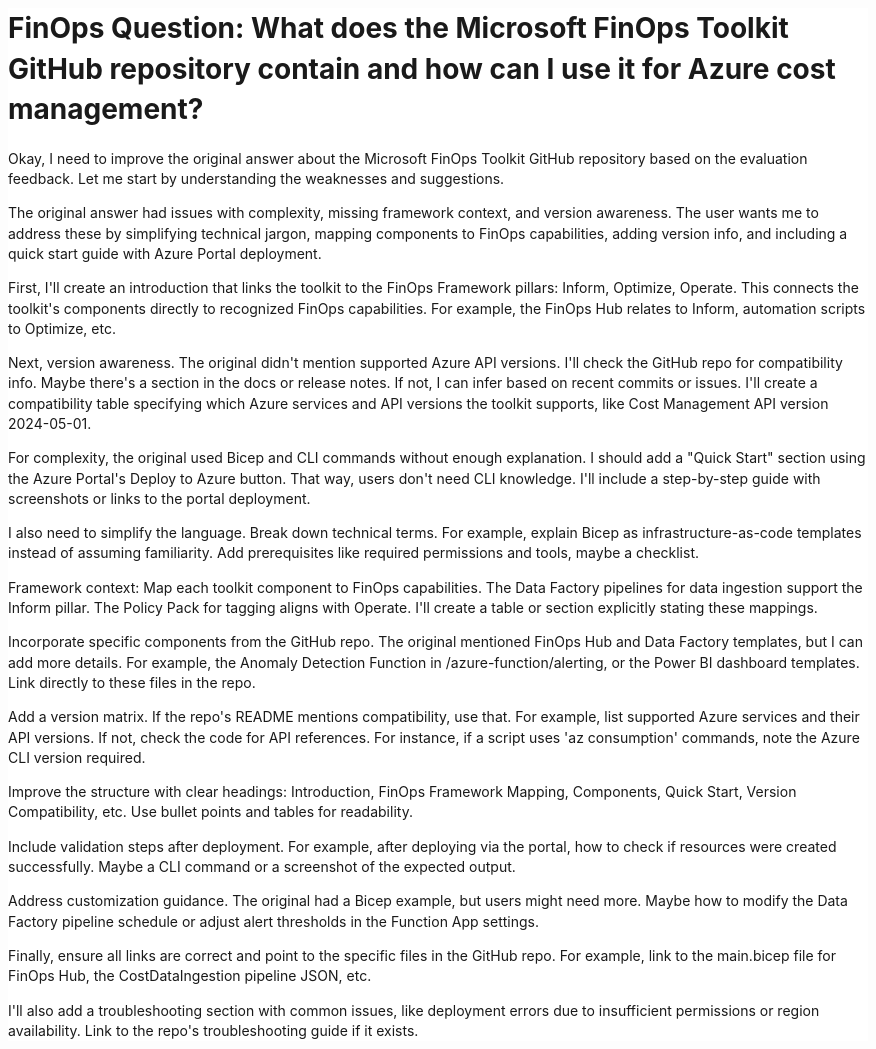 # FinOps Question: What does the Microsoft FinOps Toolkit GitHub repository contain and how can I use it for Azure cost management?

<think>
Okay, I need to improve the original answer about the Microsoft FinOps Toolkit GitHub repository based on the evaluation feedback. Let me start by understanding the weaknesses and suggestions.

The original answer had issues with complexity, missing framework context, and version awareness. The user wants me to address these by simplifying technical jargon, mapping components to FinOps capabilities, adding version info, and including a quick start guide with Azure Portal deployment.

First, I'll create an introduction that links the toolkit to the FinOps Framework pillars: Inform, Optimize, Operate. This connects the toolkit's components directly to recognized FinOps capabilities. For example, the FinOps Hub relates to Inform, automation scripts to Optimize, etc.

Next, version awareness. The original didn't mention supported Azure API versions. I'll check the GitHub repo for compatibility info. Maybe there's a section in the docs or release notes. If not, I can infer based on recent commits or issues. I'll create a compatibility table specifying which Azure services and API versions the toolkit supports, like Cost Management API version 2024-05-01.

For complexity, the original used Bicep and CLI commands without enough explanation. I should add a "Quick Start" section using the Azure Portal's Deploy to Azure button. That way, users don't need CLI knowledge. I'll include a step-by-step guide with screenshots or links to the portal deployment.

I also need to simplify the language. Break down technical terms. For example, explain Bicep as infrastructure-as-code templates instead of assuming familiarity. Add prerequisites like required permissions and tools, maybe a checklist.

Framework context: Map each toolkit component to FinOps capabilities. The Data Factory pipelines for data ingestion support the Inform pillar. The Policy Pack for tagging aligns with Operate. I'll create a table or section explicitly stating these mappings.

Incorporate specific components from the GitHub repo. The original mentioned FinOps Hub and Data Factory templates, but I can add more details. For example, the Anomaly Detection Function in /azure-function/alerting, or the Power BI dashboard templates. Link directly to these files in the repo.

Add a version matrix. If the repo's README mentions compatibility, use that. For example, list supported Azure services and their API versions. If not, check the code for API references. For instance, if a script uses 'az consumption' commands, note the Azure CLI version required.

Improve the structure with clear headings: Introduction, FinOps Framework Mapping, Components, Quick Start, Version Compatibility, etc. Use bullet points and tables for readability.

Include validation steps after deployment. For example, after deploying via the portal, how to check if resources were created successfully. Maybe a CLI command or a screenshot of the expected output.

Address customization guidance. The original had a Bicep example, but users might need more. Maybe how to modify the Data Factory pipeline schedule or adjust alert thresholds in the Function App settings.

Finally, ensure all links are correct and point to the specific files in the GitHub repo. For example, link to the main.bicep file for FinOps Hub, the CostDataIngestion pipeline JSON, etc.

I'll also add a troubleshooting section with common issues, like deployment errors due to insufficient permissions or region availability. Link to the repo's troubleshooting guide if it exists.
